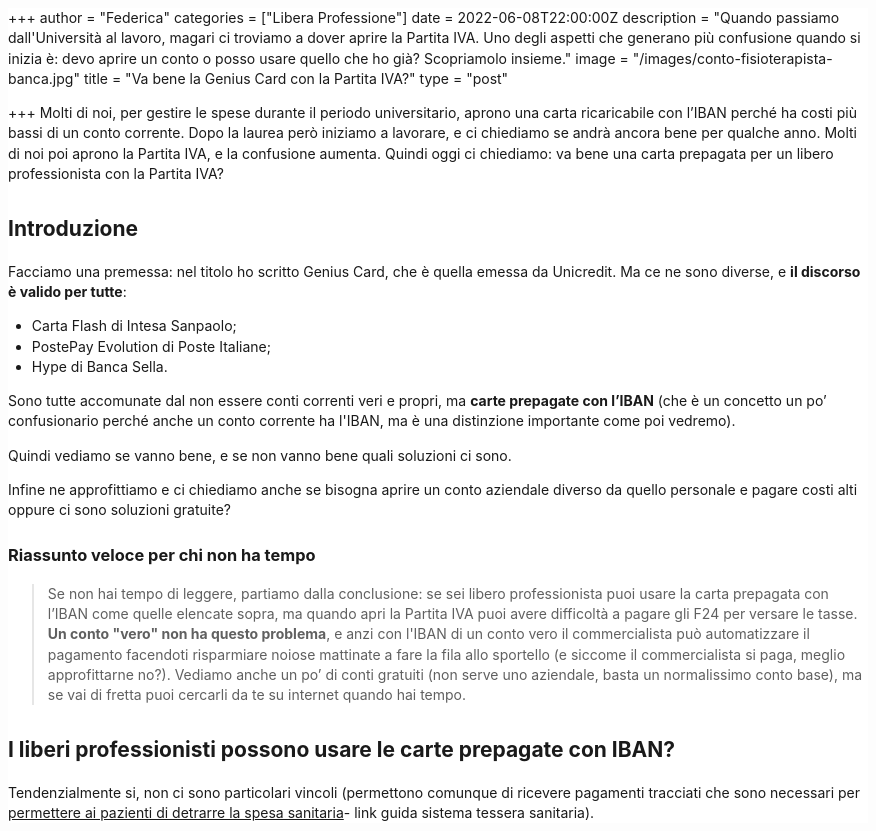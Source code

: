 +++
author = "Federica"
categories = ["Libera Professione"]
date = 2022-06-08T22:00:00Z
description = "Quando passiamo dall'Università al lavoro, magari ci troviamo a dover aprire la Partita IVA. Uno degli aspetti che generano più confusione quando si inizia è: devo aprire un conto o posso usare quello che ho già? Scopriamolo insieme."
image = "/images/conto-fisioterapista-banca.jpg"
title = "Va bene la Genius Card con la Partita IVA?"
type = "post"

+++
Molti di noi, per gestire le spese durante il periodo universitario, aprono una carta ricaricabile con l’IBAN perché ha costi più bassi di un conto corrente. Dopo la laurea però iniziamo a lavorare, e ci chiediamo se andrà ancora bene per qualche anno. Molti di noi poi aprono la Partita IVA, e la confusione aumenta. Quindi oggi ci chiediamo: va bene una carta prepagata per un libero professionista con la Partita IVA?

## Introduzione

Facciamo una premessa: nel titolo ho scritto Genius Card, che è quella emessa da Unicredit. Ma ce ne sono diverse, e **il discorso è valido per tutte**:

* Carta Flash di Intesa Sanpaolo;
* PostePay Evolution di Poste Italiane;
* Hype di Banca Sella.

Sono tutte accomunate dal non essere conti correnti veri e propri, ma **carte prepagate con l’IBAN** (che è un concetto un po’ confusionario perché anche un conto corrente ha l'IBAN, ma è una distinzione importante come poi vedremo).

Quindi vediamo se vanno bene, e se non vanno bene quali soluzioni ci sono.

Infine ne approfittiamo e ci chiediamo anche se bisogna aprire un conto aziendale diverso da quello personale e pagare costi alti oppure ci sono soluzioni gratuite?

### Riassunto veloce per chi non ha tempo

> Se non hai tempo di leggere, partiamo dalla conclusione: se sei libero professionista puoi usare la carta prepagata con l’IBAN come quelle elencate sopra, ma quando apri la Partita IVA puoi avere difficoltà a pagare gli F24 per versare le tasse. **Un conto "vero" non ha questo problema**, e anzi con l'IBAN di un conto vero il commercialista può automatizzare il pagamento facendoti risparmiare noiose mattinate a fare la fila allo sportello (e siccome il commercialista si paga, meglio approfittarne no?). Vediamo anche un po’ di conti gratuiti (non serve uno aziendale, basta un normalissimo conto base), ma se vai di fretta puoi cercarli da te su internet quando hai tempo.

## I liberi professionisti possono usare le carte prepagate con IBAN?

Tendenzialmente si, non ci sono particolari vincoli (permettono comunque di ricevere pagamenti tracciati che sono necessari per [permettere ai pazienti di detrarre la spesa sanitaria](https://fisioterapisti.org/serve-la-prescrizione-per-detrarre-la-spesa-del-fisioterapista/ "Serve la prescrizione per detrarre la spesa del fisioterapista?")- link guida sistema tessera sanitaria).

